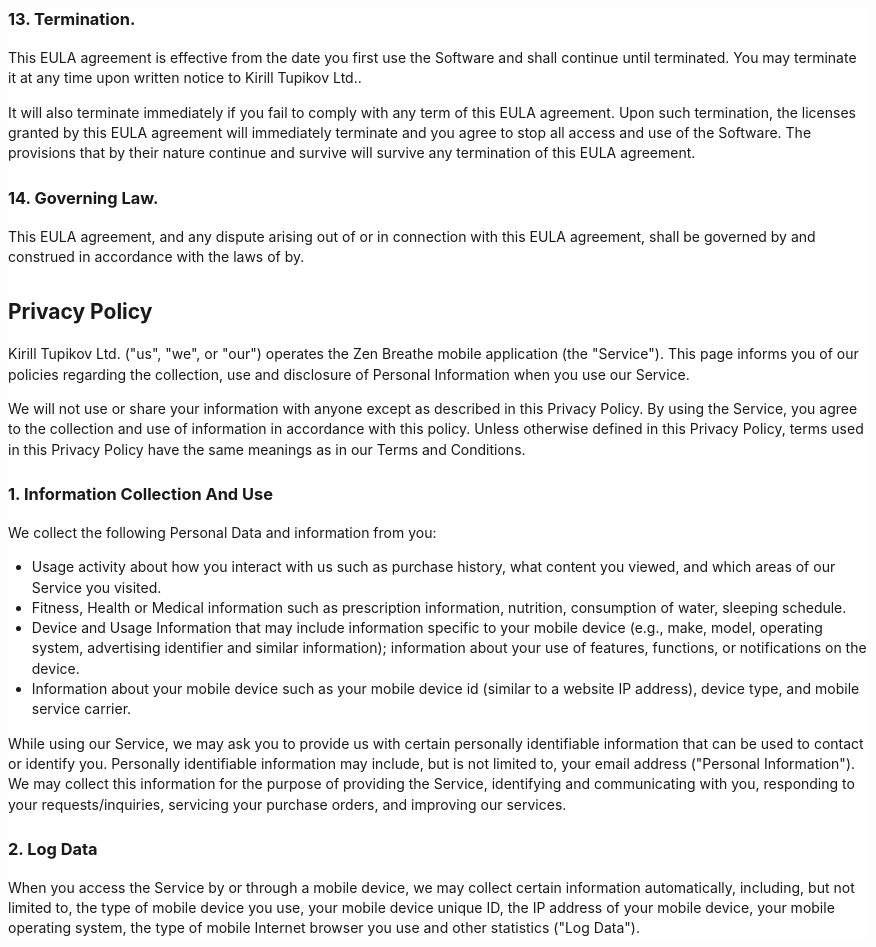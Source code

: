### 13. Termination.

This EULA agreement is effective from the date you first use the Software and shall continue until terminated. You may terminate it at any time upon written notice to Kirill Tupikov Ltd..

It will also terminate immediately if you fail to comply with any term of this EULA agreement. Upon such termination, the licenses granted by this EULA agreement will immediately terminate and you agree to stop all access and use of the Software. The provisions that by their nature continue and survive will survive any termination of this EULA agreement.

### 14. Governing Law.

This EULA agreement, and any dispute arising out of or in connection with this EULA agreement, shall be governed by and construed in accordance with the laws of by.

## Privacy Policy

Kirill Tupikov Ltd.  ("us", "we", or "our") operates the Zen Breathe mobile application (the "Service").
This page informs you of our policies regarding the collection, use and disclosure of Personal Information when you use our Service.

We will not use or share your information with anyone except as described in this Privacy Policy.
By using the Service, you agree to the collection and use of information in accordance with this policy. Unless otherwise defined in this Privacy Policy, terms used in this Privacy Policy have the same meanings as in our Terms and Conditions.

### 1. Information Collection And Use

We collect the following Personal Data and information from you:
- Usage activity about how you interact with us such as purchase history, what content you viewed, and which areas of our Service you visited.
- Fitness, Health or Medical information such as prescription information, nutrition, consumption of water, sleeping schedule.
- Device and Usage Information that may include information specific to your mobile device (e.g., make, model, operating system, advertising identifier and similar information); information about your use of features, functions, or notifications on the device.
- Information about your mobile device such as your mobile device id (similar to a website IP address), device type, and mobile service carrier.

While using our Service, we may ask you to provide us with certain personally identifiable information that can be used to contact or identify you. Personally identifiable information may include, but is not limited to, your email address ("Personal Information").
We may collect this information for the purpose of providing the Service, identifying and communicating with you, responding to your requests/inquiries, servicing your purchase orders, and improving our services.

### 2. Log Data

When you access the Service by or through a mobile device, we may collect certain information automatically, including, but not limited to, the type of mobile device you use, your mobile device unique ID, the IP address of your mobile device, your mobile operating system, the type of mobile Internet browser you use and other statistics ("Log Data").

